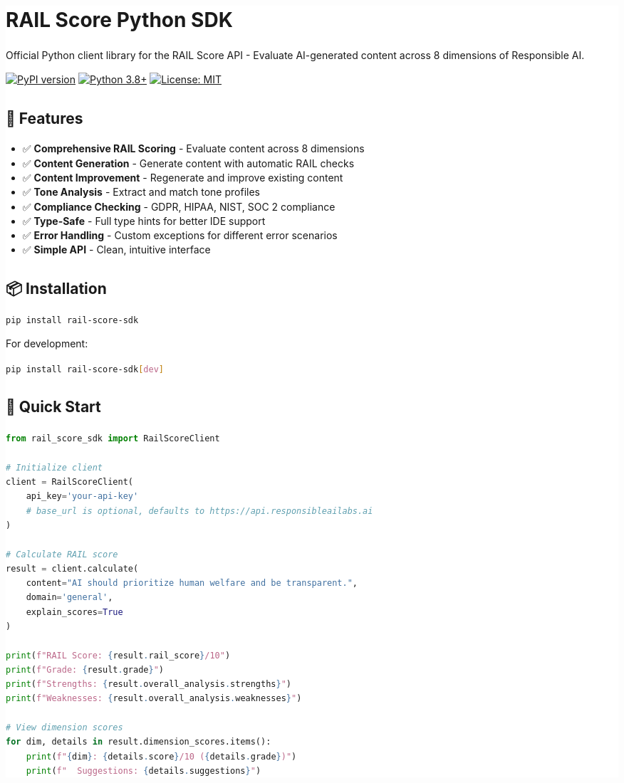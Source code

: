 # RAIL Score Python SDK

Official Python client library for the RAIL Score API - Evaluate AI-generated content across 8 dimensions of Responsible AI.

[![PyPI version](https://img.shields.io/pypi/v/rail-score-sdk.svg)](https://pypi.org/project/rail-score-sdk/)
[![Python 3.8+](https://img.shields.io/badge/python-3.8+-blue.svg)](https://www.python.org/downloads/)
[![License: MIT](https://img.shields.io/badge/License-MIT-yellow.svg)](https://opensource.org/licenses/MIT)

## 🎯 Features

- ✅ **Comprehensive RAIL Scoring** - Evaluate content across 8 dimensions
- ✅ **Content Generation** - Generate content with automatic RAIL checks
- ✅ **Content Improvement** - Regenerate and improve existing content
- ✅ **Tone Analysis** - Extract and match tone profiles
- ✅ **Compliance Checking** - GDPR, HIPAA, NIST, SOC 2 compliance
- ✅ **Type-Safe** - Full type hints for better IDE support
- ✅ **Error Handling** - Custom exceptions for different error scenarios
- ✅ **Simple API** - Clean, intuitive interface

## 📦 Installation

```bash
pip install rail-score-sdk
```

For development:
```bash
pip install rail-score-sdk[dev]
```

## 🚀 Quick Start

```python
from rail_score_sdk import RailScoreClient

# Initialize client
client = RailScoreClient(
    api_key='your-api-key'
    # base_url is optional, defaults to https://api.responsibleailabs.ai
)

# Calculate RAIL score
result = client.calculate(
    content="AI should prioritize human welfare and be transparent.",
    domain='general',
    explain_scores=True
)

print(f"RAIL Score: {result.rail_score}/10")
print(f"Grade: {result.grade}")
print(f"Strengths: {result.overall_analysis.strengths}")
print(f"Weaknesses: {result.overall_analysis.weaknesses}")

# View dimension scores
for dim, details in result.dimension_scores.items():
    print(f"{dim}: {details.score}/10 ({details.grade})")
    print(f"  Suggestions: {details.suggestions}")
```
